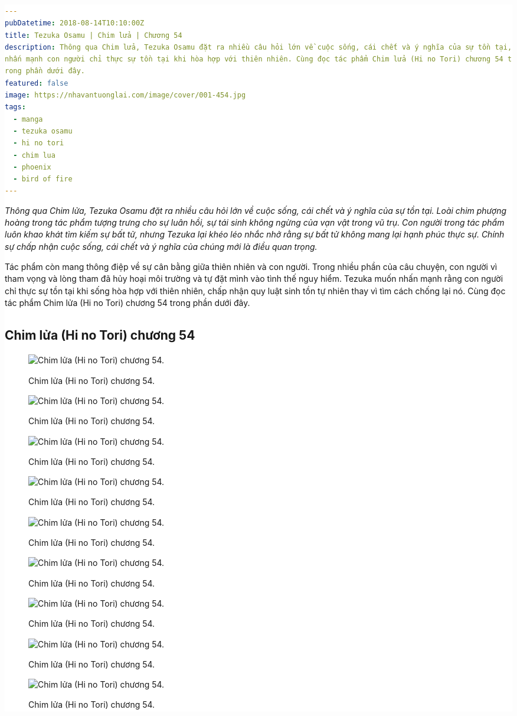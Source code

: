 ```yaml
---
pubDatetime: 2018-08-14T10:10:00Z
title: Tezuka Osamu | Chim lửa | Chương 54
description: Thông qua Chim lửa, Tezuka Osamu đặt ra nhiều câu hỏi lớn về cuộc sống, cái chết và ý nghĩa của sự tồn tại, nhấn mạnh con người chỉ thực sự tồn tại khi hòa hợp với thiên nhiên. Cùng đọc tác phẩm Chim lửa (Hi no Tori) chương 54 trong phần dưới đây.
featured: false
image: https://nhavantuonglai.com/image/cover/001-454.jpg
tags:
  - manga
  - tezuka osamu
  - hi no tori
  - chim lua
  - phoenix
  - bird of fire
---
```


_Thông qua Chim lửa, Tezuka Osamu đặt ra nhiều câu hỏi lớn về cuộc sống, cái chết và ý nghĩa của sự tồn tại. Loài chim phượng hoàng trong tác phẩm tượng trưng cho sự luân hồi, sự tái sinh không ngừng của vạn vật trong vũ trụ. Con người trong tác phẩm luôn khao khát tìm kiếm sự bất tử, nhưng Tezuka lại khéo léo nhắc nhở rằng sự bất tử không mang lại hạnh phúc thực sự. Chính sự chấp nhận cuộc sống, cái chết và ý nghĩa của chúng mới là điều quan trọng._

Tác phẩm còn mang thông điệp về sự cân bằng giữa thiên nhiên và con người. Trong nhiều phần của câu chuyện, con người vì tham vọng và lòng tham đã hủy hoại môi trường và tự đặt mình vào tình thế nguy hiểm. Tezuka muốn nhấn mạnh rằng con người chỉ thực sự tồn tại khi sống hòa hợp với thiên nhiên, chấp nhận quy luật sinh tồn tự nhiên thay vì tìm cách chống lại nó. Cùng đọc tác phẩm Chim lửa (Hi no Tori) chương 54 trong phần dưới đây.

## Chim lửa (Hi no Tori) chương 54

<figure><img src="https://manga.nhavantuonglai.com/image/tezuka-osamu/hi-no-tori/0007-0001.jpg" alt="Chim lửa (Hi no Tori) chương 54." title="Chim lửa (Hi no Tori) chương 54." height=100% width=100%><figcaption></p>Chim lửa (Hi no Tori) chương 54.</p></figcaption></figure>

<figure><img src="https://manga.nhavantuonglai.com/image/tezuka-osamu/hi-no-tori/0007-0002.jpg" alt="Chim lửa (Hi no Tori) chương 54." title="Chim lửa (Hi no Tori) chương 54." height=100% width=100%><figcaption></p>Chim lửa (Hi no Tori) chương 54.</p></figcaption></figure>

<figure><img src="https://manga.nhavantuonglai.com/image/tezuka-osamu/hi-no-tori/0007-0003.jpg" alt="Chim lửa (Hi no Tori) chương 54." title="Chim lửa (Hi no Tori) chương 54." height=100% width=100%><figcaption></p>Chim lửa (Hi no Tori) chương 54.</p></figcaption></figure>

<figure><img src="https://manga.nhavantuonglai.com/image/tezuka-osamu/hi-no-tori/0007-0004.jpg" alt="Chim lửa (Hi no Tori) chương 54." title="Chim lửa (Hi no Tori) chương 54." height=100% width=100%><figcaption></p>Chim lửa (Hi no Tori) chương 54.</p></figcaption></figure>

<figure><img src="https://manga.nhavantuonglai.com/image/tezuka-osamu/hi-no-tori/0007-0005.jpg" alt="Chim lửa (Hi no Tori) chương 54." title="Chim lửa (Hi no Tori) chương 54." height=100% width=100%><figcaption></p>Chim lửa (Hi no Tori) chương 54.</p></figcaption></figure>

<figure><img src="https://manga.nhavantuonglai.com/image/tezuka-osamu/hi-no-tori/0007-0006.jpg" alt="Chim lửa (Hi no Tori) chương 54." title="Chim lửa (Hi no Tori) chương 54." height=100% width=100%><figcaption></p>Chim lửa (Hi no Tori) chương 54.</p></figcaption></figure>

<figure><img src="https://manga.nhavantuonglai.com/image/tezuka-osamu/hi-no-tori/0007-0007.jpg" alt="Chim lửa (Hi no Tori) chương 54." title="Chim lửa (Hi no Tori) chương 54." height=100% width=100%><figcaption></p>Chim lửa (Hi no Tori) chương 54.</p></figcaption></figure>

<figure><img src="https://manga.nhavantuonglai.com/image/tezuka-osamu/hi-no-tori/0007-0008.jpg" alt="Chim lửa (Hi no Tori) chương 54." title="Chim lửa (Hi no Tori) chương 54." height=100% width=100%><figcaption></p>Chim lửa (Hi no Tori) chương 54.</p></figcaption></figure>

<figure><img src="https://manga.nhavantuonglai.com/image/tezuka-osamu/hi-no-tori/0007-0009.jpg" alt="Chim lửa (Hi no Tori) chương 54." title="Chim lửa (Hi no Tori) chương 54." height=100% width=100%><figcaption></p>Chim lửa (Hi no Tori) chương 54.</p></figcaption></figure>
